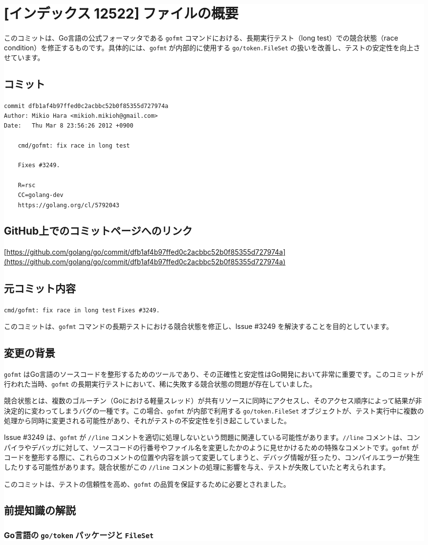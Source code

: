# [インデックス 12522] ファイルの概要

このコミットは、Go言語の公式フォーマッタである `gofmt` コマンドにおける、長期実行テスト（long test）での競合状態（race condition）を修正するものです。具体的には、`gofmt` が内部的に使用する `go/token.FileSet` の扱いを改善し、テストの安定性を向上させています。

## コミット

```
commit dfb1af4b97ffed0c2acbbc52b0f85355d727974a
Author: Mikio Hara <mikioh.mikioh@gmail.com>
Date:   Thu Mar 8 23:56:26 2012 +0900

    cmd/gofmt: fix race in long test

    Fixes #3249.

    R=rsc
    CC=golang-dev
    https://golang.org/cl/5792043
```

## GitHub上でのコミットページへのリンク

[https://github.com/golang/go/commit/dfb1af4b97ffed0c2acbbc52b0f85355d727974a](https://github.com/golang/go/commit/dfb1af4b97ffed0c2acbbc52b0f85355d727974a)

## 元コミット内容

`cmd/gofmt: fix race in long test`
`Fixes #3249.`

このコミットは、`gofmt` コマンドの長期テストにおける競合状態を修正し、Issue #3249 を解決することを目的としています。

## 変更の背景

`gofmt` はGo言語のソースコードを整形するためのツールであり、その正確性と安定性はGo開発において非常に重要です。このコミットが行われた当時、`gofmt` の長期実行テストにおいて、稀に失敗する競合状態の問題が存在していました。

競合状態とは、複数のゴルーチン（Goにおける軽量スレッド）が共有リソースに同時にアクセスし、そのアクセス順序によって結果が非決定的に変わってしまうバグの一種です。この場合、`gofmt` が内部で利用する `go/token.FileSet` オブジェクトが、テスト実行中に複数の処理から同時に変更される可能性があり、それがテストの不安定性を引き起こしていました。

Issue #3249 は、`gofmt` が `//line` コメントを適切に処理しないという問題に関連している可能性があります。`//line` コメントは、コンパイラやデバッガに対して、ソースコードの行番号やファイル名を変更したかのように見せかけるための特殊なコメントです。`gofmt` がコードを整形する際に、これらのコメントの位置や内容を誤って変更してしまうと、デバッグ情報が狂ったり、コンパイルエラーが発生したりする可能性があります。競合状態がこの `//line` コメントの処理に影響を与え、テストが失敗していたと考えられます。

このコミットは、テストの信頼性を高め、`gofmt` の品質を保証するために必要とされました。

## 前提知識の解説

### Go言語の `go/token` パッケージと `FileSet`
